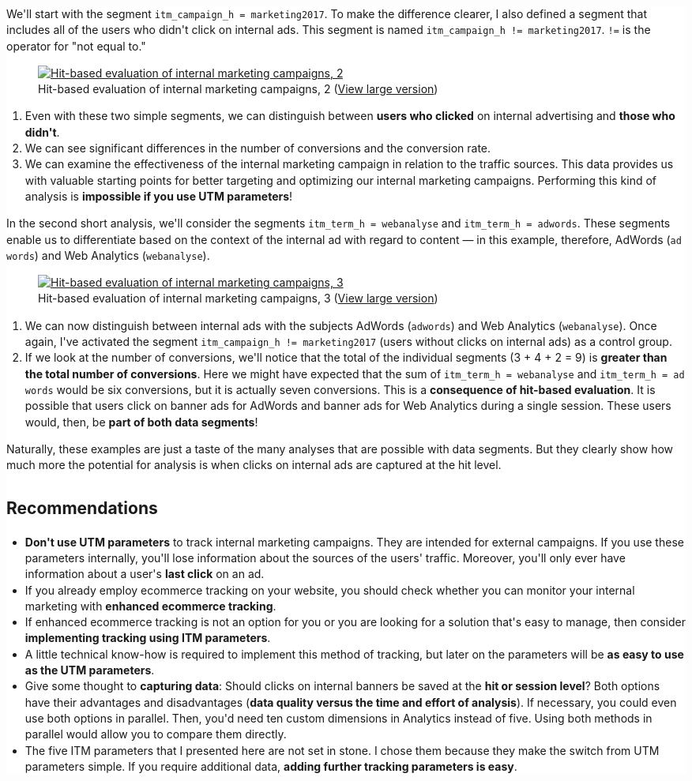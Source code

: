 <p>We'll start with the segment <code>itm_campaign_h = marketing2017</code>. To make the difference clearer, I also defined a segment that includes all of the users who didn't click on internal ads. This segment is named <code>itm_campaign_h != marketing2017</code>. <code>!=</code> is the operator for "not equal to."</p>

<figure><a href="https://archive.smashing.media/assets/344dbf88-fdf9-42bb-adb4-46f01eedd629/092d8610-e890-4bbe-9178-a1180953adc8/pic-25-tracking-internal-marketing-campaigns-with-google-analytics-large-opt.png"><img loading="lazy" decoding="async" src="https://archive.smashing.media/assets/344dbf88-fdf9-42bb-adb4-46f01eedd629/9a6998fb-ce16-4121-a9dc-82806ad00377/pic-25-tracking-internal-marketing-campaigns-with-google-analytics-800w-opt.png" alt="Hit-based evaluation of internal marketing campaigns, 2" width="800" height="564" /></a><figcaption>Hit-based evaluation of internal marketing campaigns, 2 (<a href="https://archive.smashing.media/assets/344dbf88-fdf9-42bb-adb4-46f01eedd629/092d8610-e890-4bbe-9178-a1180953adc8/pic-25-tracking-internal-marketing-campaigns-with-google-analytics-large-opt.png">View large version</a>)</figcaption></figure>

<ol>
<li>Even with these two simple segments, we can distinguish between <strong>users who clicked</strong> on internal advertising and <strong>those who didn't</strong>.</li>
<li>We can see significant differences in the number of conversions and the conversion rate.</li>
<li>We can examine the effectiveness of the internal marketing campaign in relation to the traffic sources. This data provides us with valuable starting points for better targeting and optimizing our internal marketing campaigns. Performing this kind of analysis is <strong>impossible if you use UTM parameters</strong>!</li>
</ol>

<p>In the second short analysis, we'll consider the segments <code>itm_term_h = webanalyse</code> and <code>itm_term_h = adwords</code>. These segments enable us to differentiate based on the context of the internal ad with regard to content — in this example, therefore, AdWords (<code>adwords</code>) and Web Analytics (<code>webanalyse</code>).</p>

<figure><a href="https://archive.smashing.media/assets/344dbf88-fdf9-42bb-adb4-46f01eedd629/ddab0039-fdf1-4afa-888e-be47404c1afd/pic-26-tracking-internal-marketing-campaigns-with-google-analytics-large-opt.png"><img loading="lazy" decoding="async" src="https://archive.smashing.media/assets/344dbf88-fdf9-42bb-adb4-46f01eedd629/dd25a51a-05e3-4183-8c48-e69d062816fd/pic-26-tracking-internal-marketing-campaigns-with-google-analytics-800w-opt.png" alt="Hit-based evaluation of internal marketing campaigns, 3" width="800" height="579" /></a><figcaption>Hit-based evaluation of internal marketing campaigns, 3 (<a href="https://archive.smashing.media/assets/344dbf88-fdf9-42bb-adb4-46f01eedd629/ddab0039-fdf1-4afa-888e-be47404c1afd/pic-26-tracking-internal-marketing-campaigns-with-google-analytics-large-opt.png">View large version</a>)</figcaption></figure>

<ol>
<li>We can now distinguish between internal ads with the subjects AdWords (<code>adwords</code>) and Web Analytics (<code>webanalyse</code>). Once again, I've activated the segment <code>itm_campaign_h != marketing2017</code> (users without clicks on internal ads) as a control group.</li>
<li>If we look at the number of conversions, we'll notice that the total of the individual segments (3 + 4 + 2 = 9) is <strong>greater than the total number of conversions</strong>. Here we might have expected that the sum of <code>itm_term_h = webanalyse</code> and <code>itm_term_h = adwords</code> would be six conversions, but it is actually seven conversions. This is a <strong>consequence of hit-based evaluation</strong>. It is possible that users click on banner ads for AdWords and banner ads for Web Analytics during a single session. These users would, then, be <strong>part of both data segments</strong>!</li>
</ol>

<p>Naturally, these examples are just a taste of the many analyses that are possible with data segments. But they clearly show how much more the potential for analysis is when clicks on internal ads are captured at the hit level.</p>

## Recommendations

<ul>
<li><strong>Don't use UTM parameters</strong> to track internal marketing campaigns. They are intended for external campaigns. If you use these parameters internally, you'll lose information about the sources of the users' traffic. Moreover, you'll only ever have information about a user's <strong>last click</strong> on an ad.</li>
<li>If you already employ ecommerce tracking on your website, you should check whether you can monitor your internal marketing with <strong>enhanced ecommerce tracking</strong>.</li>
<li>If enhanced ecommerce tracking is not an option for you or you are looking for a solution that's easy to manage, then consider <strong>implementing tracking using ITM parameters</strong>.</li>
<li>A little technical know-how is required to implement this method of tracking, but later on the parameters will be <strong>as easy to use as the UTM parameters</strong>.</li>
<li>Give some thought to <strong>capturing data</strong>: Should clicks on internal banners be saved at the <strong>hit or session level</strong>? Both options have their advantages and disadvantages (<strong>data quality versus the time and effort of analysis</strong>). If necessary, you could even use both options in parallel. Then, you'd need ten custom dimensions in Analytics instead of five. Using both methods in parallel would allow you to compare them directly.</li>
<li>The five ITM parameters that I presented here are not set in stone. I chose them because they make the switch from UTM parameters simple. If you require additional data, <strong>adding further tracking parameters is easy</strong>.</li>
</ul>
